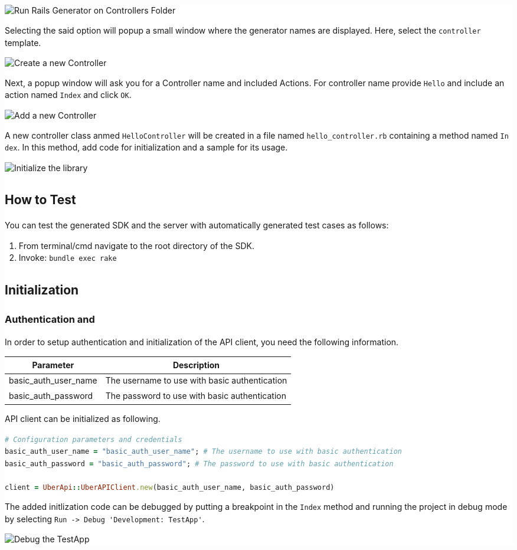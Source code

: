 ![Run Rails Generator on Controllers Folder](http://apidocs.io/illustration/ruby?step=addCode0&workspaceFolder=Uber%20API-Ruby&workspaceName=UberAPI&projectName=uber_api&gemName=uber_api&gemVer=1.0.0)

Selecting the said option will popup a small window where the generator names are displayed. Here, select the ``` controller ``` template.

![Create a new Controller](http://apidocs.io/illustration/ruby?step=addCode1&workspaceFolder=Uber%20API-Ruby&workspaceName=UberAPI&projectName=uber_api&gemName=uber_api&gemVer=1.0.0)

Next, a popup window will ask you for a Controller name and included Actions. For controller name provide ``` Hello ``` and include an action named ``` Index ``` and click ``` OK ```.

![Add a new Controller](http://apidocs.io/illustration/ruby?step=addCode2&workspaceFolder=Uber%20API-Ruby&workspaceName=UberAPI&projectName=uber_api&gemName=uber_api&gemVer=1.0.0)

A new controller class anmed ``` HelloController ``` will be created in a file named ``` hello_controller.rb ``` containing a method named ``` Index ```. In this method, add code for initialization and a sample for its usage.

![Initialize the library](http://apidocs.io/illustration/ruby?step=addCode3&workspaceFolder=Uber%20API-Ruby&workspaceName=UberAPI&projectName=uber_api&gemName=uber_api&gemVer=1.0.0)

## How to Test

You can test the generated SDK and the server with automatically generated test
cases as follows:

  1. From terminal/cmd navigate to the root directory of the SDK.
  2. Invoke: `bundle exec rake`

## Initialization

### Authentication and 
In order to setup authentication and initialization of the API client, you need the following information.

| Parameter | Description |
|-----------|-------------|
| basic_auth_user_name | The username to use with basic authentication |
| basic_auth_password | The password to use with basic authentication |



API client can be initialized as following.

```ruby
# Configuration parameters and credentials
basic_auth_user_name = "basic_auth_user_name"; # The username to use with basic authentication
basic_auth_password = "basic_auth_password"; # The password to use with basic authentication

client = UberApi::UberAPIClient.new(basic_auth_user_name, basic_auth_password)
```

The added initlization code can be debugged by putting a breakpoint in the ``` Index ``` method and running the project in debug mode by selecting ``` Run -> Debug 'Development: TestApp' ```.

![Debug the TestApp](http://apidocs.io/illustration/ruby?step=addCode4&workspaceFolder=Uber%20API-Ruby&workspaceName=UberAPI&projectName=uber_api&gemName=uber_api&gemVer=1.0.0&initLine=client%2520%253D%2520UberAPIClient.new%2528%2527basic_auth_user_name%2527%252C%2520%2527basic_auth_password%2527%2529)
